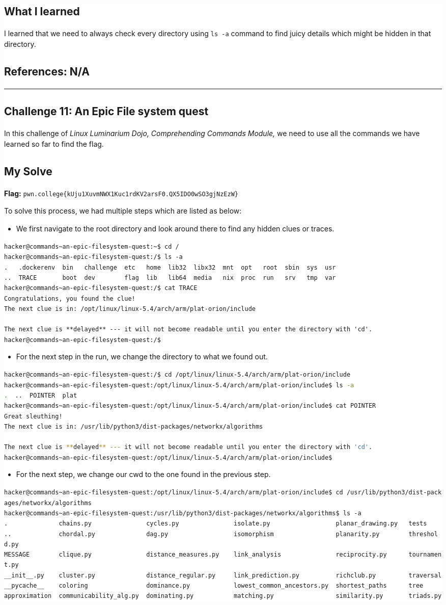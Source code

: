 ## What I learned 
I learned that we need to always check every directory using `ls -a` command to find juicy details which might be hidden in that directory. 

## References: N/A
----------------------------------------------------------------------------------------------------------------------------------
## Challenge 11: An Epic File system quest 
In this challenge of *Linux Luminarium Dojo, Comprehending Commands Module,* we need to use all the commands we have learned so far to find the flag. 

## My Solve

**Flag:** `pwn.college{kUju1XuvmNWX1Kuc1rdKV2arsF0.QX5IDO0wSO3gjNzEzW}`

To solve this process, we had multiple steps which are listed as below: 
- We first navigate to the root directory and look around there to find any hidden clues or traces. 
```
hacker@commands~an-epic-filesystem-quest:~$ cd /
hacker@commands~an-epic-filesystem-quest:/$ ls -a
.   .dockerenv  bin   challenge  etc   home  lib32  libx32  mnt  opt   root  sbin  sys  usr
..  TRACE       boot  dev        flag  lib   lib64  media   nix  proc  run   srv   tmp  var
hacker@commands~an-epic-filesystem-quest:/$ cat TRACE
Congratulations, you found the clue!
The next clue is in: /opt/linux/linux-5.4/arch/arm/plat-orion/include

The next clue is **delayed** --- it will not become readable until you enter the directory with 'cd'.
hacker@commands~an-epic-filesystem-quest:/$ 
```

- For the next step in the run, we change the directory to what we found out. 

```bash
hacker@commands~an-epic-filesystem-quest:/$ cd /opt/linux/linux-5.4/arch/arm/plat-orion/include
hacker@commands~an-epic-filesystem-quest:/opt/linux/linux-5.4/arch/arm/plat-orion/include$ ls -a
.  ..  POINTER  plat
hacker@commands~an-epic-filesystem-quest:/opt/linux/linux-5.4/arch/arm/plat-orion/include$ cat POINTER
Great sleuthing!
The next clue is in: /usr/lib/python3/dist-packages/networkx/algorithms

The next clue is **delayed** --- it will not become readable until you enter the directory with 'cd'.
hacker@commands~an-epic-filesystem-quest:/opt/linux/linux-5.4/arch/arm/plat-orion/include$ 
```
- For the next step, we change our cwd to the one found in the previous step. 

```
hacker@commands~an-epic-filesystem-quest:/opt/linux/linux-5.4/arch/arm/plat-orion/include$ cd /usr/lib/python3/dist-packages/networkx/algorithms
hacker@commands~an-epic-filesystem-quest:/usr/lib/python3/dist-packages/networkx/algorithms$ ls -a
.              chains.py               cycles.py               isolate.py                  planar_drawing.py   tests
..             chordal.py              dag.py                  isomorphism                 planarity.py        threshold.py
MESSAGE        clique.py               distance_measures.py    link_analysis               reciprocity.py      tournament.py
__init__.py    cluster.py              distance_regular.py     link_prediction.py          richclub.py         traversal
__pycache__    coloring                dominance.py            lowest_common_ancestors.py  shortest_paths      tree
approximation  communicability_alg.py  dominating.py           matching.py                 similarity.py       triads.py
```